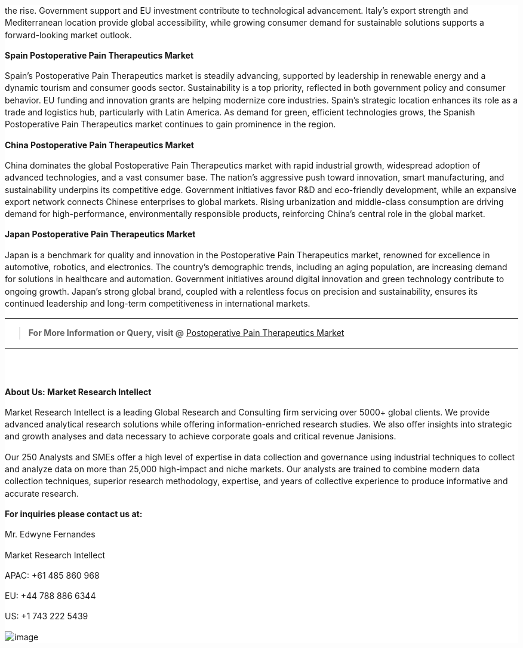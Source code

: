 the rise. Government support and EU investment contribute to technological advancement. Italy&rsquo;s export strength and Mediterranean location provide global accessibility, while growing consumer demand for sustainable solutions supports a forward-looking market outlook.</p><p class="" data-start="4424" data-end="4975"><strong data-start="4424" data-end="4445">Spain Postoperative Pain Therapeutics Market</strong></p><p class="" data-start="4424" data-end="4975">Spain&rsquo;s Postoperative Pain Therapeutics market is steadily advancing, supported by leadership in renewable energy and a dynamic tourism and consumer goods sector. Sustainability is a top priority, reflected in both government policy and consumer behavior. EU funding and innovation grants are helping modernize core industries. Spain&rsquo;s strategic location enhances its role as a trade and logistics hub, particularly with Latin America. As demand for green, efficient technologies grows, the Spanish Postoperative Pain Therapeutics market continues to gain prominence in the region.</p><p class="" data-start="4977" data-end="5589"><strong data-start="4977" data-end="4998">China Postoperative Pain Therapeutics Market</strong></p><p class="" data-start="4977" data-end="5589">China dominates the global Postoperative Pain Therapeutics market with rapid industrial growth, widespread adoption of advanced technologies, and a vast consumer base. The nation&rsquo;s aggressive push toward innovation, smart manufacturing, and sustainability underpins its competitive edge. Government initiatives favor R&amp;D and eco-friendly development, while an expansive export network connects Chinese enterprises to global markets. Rising urbanization and middle-class consumption are driving demand for high-performance, environmentally responsible products, reinforcing China&rsquo;s central role in the global market.</p><p class="" data-start="5591" data-end="6162"><strong data-start="5591" data-end="5612">Japan Postoperative Pain Therapeutics Market</strong></p><p class="" data-start="5591" data-end="6162">Japan is a benchmark for quality and innovation in the Postoperative Pain Therapeutics market, renowned for excellence in automotive, robotics, and electronics. The country&rsquo;s demographic trends, including an aging population, are increasing demand for solutions in healthcare and automation. Government initiatives around digital innovation and green technology contribute to ongoing growth. Japan&rsquo;s strong global brand, coupled with a relentless focus on precision and sustainability, ensures its continued leadership and long-term competitiveness in international markets.</p><hr /><blockquote><p><span class="font-[700]"><strong>For More Information or Query, visit&nbsp;@</strong>&nbsp;</span><span class="font-[700]"><a href="https://www.marketresearchintellect.com/product/global-postoperative-pain-therapeutics-market-size-and-forcast/?utm_source=Linkedin&utm_medium=019" target="_blank" data-tracking-control-name="article-ssr-frontend-pulse_little-text-block" data-tracking-will-navigate="" data-test-link="">Postoperative Pain Therapeutics Market</a></span></p></blockquote><hr /><h3>&nbsp;</h3><p><strong><span class="font-[700]">About Us: Market Research Intellect</span></strong></p><p><span class="">Market Research Intellect is a leading Global Research and Consulting firm servicing over 5000+ global clients. We provide advanced analytical research solutions while offering information-enriched research studies.&nbsp;</span>We also offer insights into strategic and growth analyses and data necessary to achieve corporate goals and critical revenue Janisions.</p><p><span class="">Our 250 Analysts and SMEs offer a high level of expertise in data collection and governance using industrial techniques to collect and analyze data on more than 25,000 high-impact and niche markets. Our analysts are trained to combine modern data collection techniques, superior research methodology, expertise, and years of collective experience to produce informative and accurate research.</span></p><p><strong>For inquiries please contact us at:</strong></p><p>Mr. Edwyne Fernandes</p><p>Market Research Intellect</p><p>APAC: +61 485 860 968</p><p>EU: +44 788 886 6344</p><p>US: +1 743 222 5439</p>
![image](https://github.com/user-attachments/assets/cc2558e9-7aaa-4d39-9dd9-aba1c3b3cd40)
